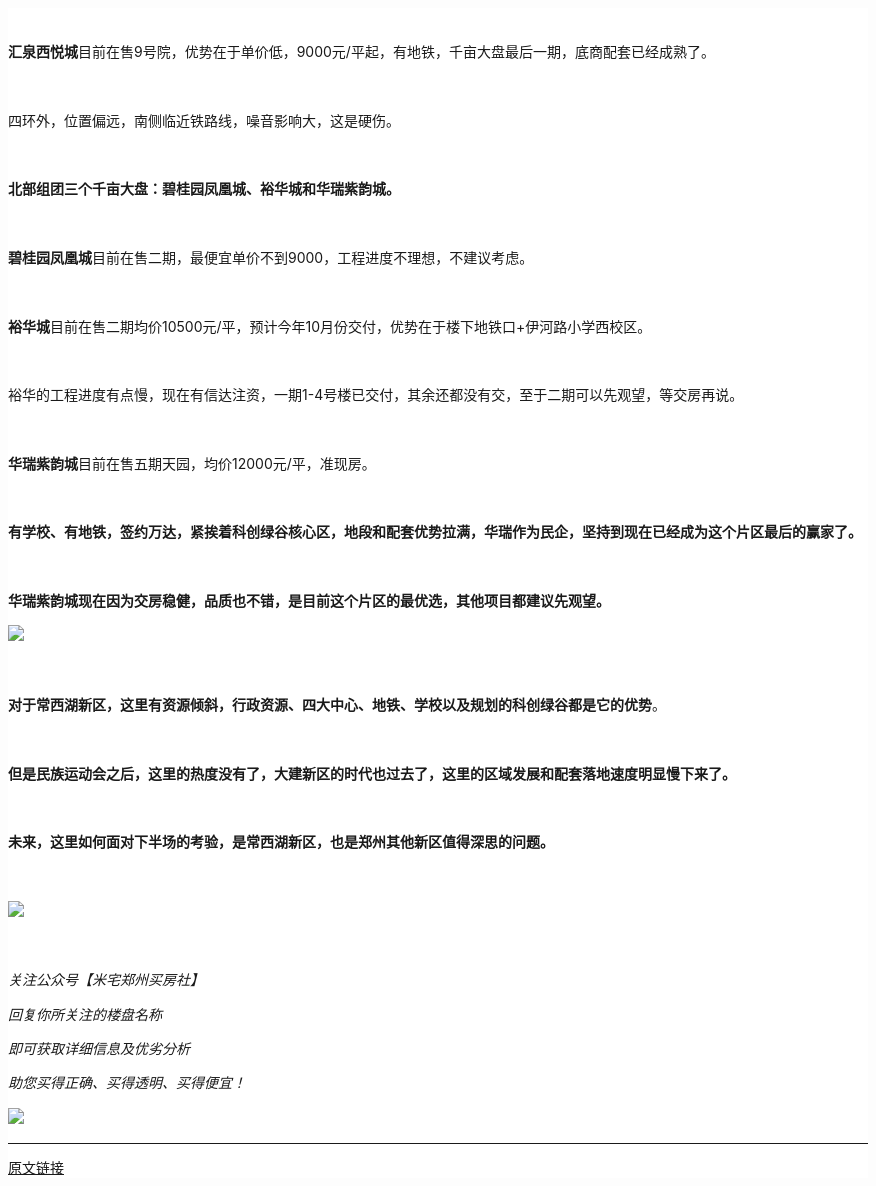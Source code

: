 </span></span><page></page></p><p><span><br></span></p><p><span><strong><span>汇泉西悦城</span></strong><span>目前在售9号院，优势在于单价低，9000元/平起，有地铁，千亩大盘最后一期，底商配套已经成熟了。</span></span></p><p><span><br></span></p><p><span>四环外，位置偏远，南侧临近铁路线，噪音影响大，这是硬伤。</span></p><p><span><br></span></p><p><span><strong><span>北部组团三个千亩大盘：碧桂园凤凰城、裕华城和华瑞紫韵城。</span></strong></span></p><p><span><br></span></p><p><span><strong><span>碧桂园凤凰城</span></strong><span>目前在售二期，最便宜单价不到9000，工程进度不理想，不建议考虑。</span></span></p><p><span><br></span></p><p><span><strong><span>裕华城</span></strong><span>目前在售二期均价10500元/平，预计今年10月份交付，优势在于楼下地铁口+伊河路小学西校区。</span></span></p><p><span><br></span></p><p><span>裕华的工程进度有点慢，现在有信达注资，一期1-4号楼已交付，其余还都没有交，至于二期可以先观望，等交房再说。</span></p><p><span><br></span></p><p><span><strong><span>华瑞紫韵城</span></strong><span>目前在售五期天园，均价12000元/平，准现房。</span></span></p><p><span><br></span></p><p><span><strong><span>有学校、有地铁，签约万达，紧挨着科创绿谷核心区，地段和配套优势拉满，华瑞作为民企，坚持到现在已经成为这个片区最后的赢家了。</span></strong></span></p><p><span><strong><span><br></span></strong></span></p><p><span><strong><span>华瑞紫韵城现在因为交房稳健，品质也不错，是目前这个片区的最优选，其他项目都建议先观望。</span></strong></span></p><p><img data-backh="181" data-backw="578" data-galleryid="" data-imgfileid="100007233" data-ratio="0.31296296296296294" data-s="300,640" data-src="https://mmbiz.qpic.cn/mmbiz_png/2ZEBu4sm6MjIVMG2L1yqafZTVnNFrZPXYSXwY8NEXnzG5SR2SxTkv124QeBTYqRY4zqJ1bgTszsFROOmS84iaicg/640?wx_fmt=png" data-type="png" data-w="1080" src="https://mmbiz.qpic.cn/mmbiz_png/2ZEBu4sm6MjIVMG2L1yqafZTVnNFrZPXYSXwY8NEXnzG5SR2SxTkv124QeBTYqRY4zqJ1bgTszsFROOmS84iaicg/640?wx_fmt=png"></p><p><br></p><p><span><strong>对于常西湖新区，这里有资源倾斜，行政资源、四大中心、地铁、学校以及规划的科创绿谷都是它的优势</strong>。</span></p><p><span><br></span></p><p><span><strong><span>但是民族运动会之后，这里的热度没有了，大建新区的时代也过去了，这里的区域发展和配套落地速度明显慢下来了。</span></strong></span></p><p><br></p><p><span><strong>未来，这里如何面对下半场的考验，是常西湖新区，也是郑州其他新区值得深思的问题。</strong></span></p><p><span><strong><br></strong></span></p><p><img data-galleryid="" data-imgfileid="100027898" data-ratio="0.06666666666666667" data-s="300,640" data-src="https://mmbiz.qpic.cn/mmbiz_png/2ZEBu4sm6Mj9madfn16dNVbfSXu8CJELAHlvPqvkQKMDzCOgCHJBlrKA7lco2Ewlr9AsznQMdDZpYX1diboJSIg/640?wx_fmt=png" data-type="png" data-w="1080" src="https://mmbiz.qpic.cn/mmbiz_png/2ZEBu4sm6Mj9madfn16dNVbfSXu8CJELAHlvPqvkQKMDzCOgCHJBlrKA7lco2Ewlr9AsznQMdDZpYX1diboJSIg/640?wx_fmt=png"></p><p><span><em></em></span></p><p><span><em><br></em></span></p><p><span><em>关注公众号【米宅郑州买房社】</em></span></p><p><span><em>回复你所关注的楼盘名称</em></span></p><p><span><em>即可获取详细信息及优劣分析</em></span></p><p><span><em>助您买得正确、买得透明、买得便宜！</em></span></p><p><mp-common-profile data-pluginname="mpprofile" data-id="MzkxMzI2Nzg1NA==" data-headimg="http://mmbiz.qpic.cn/mmbiz_png/2ZEBu4sm6MgTokpXiaMIickrKXYicbQicvCo5EADF066D3Xdsbtt2ic46kGlaJo1xHJhBqvFxAicXII4aNjNyArXowPg/0?wx_fmt=png" data-nickname="米宅郑州买房社" data-alias="maifangshe" data-signature="想买好房请联系：15537123715！我们是一个带你收割开发商的神秘组织，推荐楼盘只基于客观专业，不收1毛广告费，再帮你谈优惠拿底价。" data-from="0" data-is_biz_ban="0"></mp-common-profile></p><p><span><em></em></span></p><p><img data-backh="96" data-backw="578" data-galleryid="" data-imgfileid="100027899" data-ratio="0.16666666666666666" data-src="https://mmbiz.qpic.cn/mmbiz_gif/2ZEBu4sm6Mias7sQG6swPjLY17MGTqEE1f10TptpmtypaqL8mQqujEN9B3F24tVOicqQEvJwG1xYianSjMBe3Plrg/640?wx_fmt=gif" data-type="gif" data-w="900" src="https://mmbiz.qpic.cn/mmbiz_gif/2ZEBu4sm6Mias7sQG6swPjLY17MGTqEE1f10TptpmtypaqL8mQqujEN9B3F24tVOicqQEvJwG1xYianSjMBe3Plrg/640?wx_fmt=gif"></p><section><section><mp-style-type data-value="3"></mp-style-type></section></section></div>  
<hr>
<a href="https://mp.weixin.qq.com/s/JNpxof8JblGHTDGgFem1Cw",target="_blank" rel="noopener noreferrer">原文链接</a>
